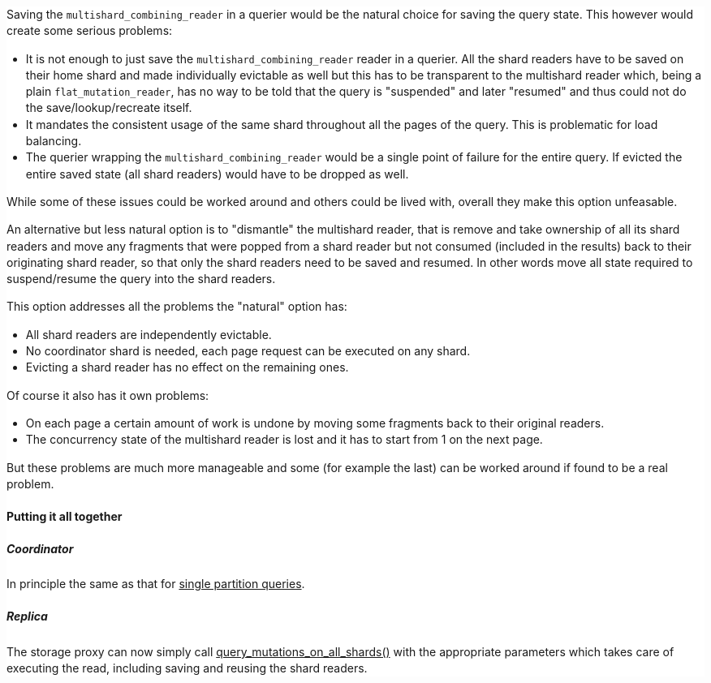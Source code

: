 Saving the `multishard_combining_reader` in a querier would be the
natural choice for saving the query state. This however would create
some serious problems:
* It is not enough to just save the `multishard_combining_reader` reader
  in a querier. All the shard readers have to be saved on their home
  shard and made individually evictable as well but this has to be
  transparent to the multishard reader which, being a plain
  `flat_mutation_reader`, has no way to be told that the query is
  "suspended" and later "resumed" and thus could not do the
  save/lookup/recreate itself.
* It mandates the consistent usage of the same shard throughout all the
  pages of the query. This is problematic for load balancing.
* The querier wrapping the `multishard_combining_reader` would be a
  single point of failure for the entire query. If evicted the entire
  saved state (all shard readers) would have to be dropped as well.

While some of these issues could be worked around and others could be
lived with, overall they make this option unfeasable.

An alternative but less natural option is to "dismantle" the multishard
reader, that is remove and take ownership of all its shard readers and
move any fragments that were popped from a shard reader but not
consumed (included in the results) back to their originating shard
reader, so that only the shard readers need to be saved and resumed. In
other words move all state required to suspend/resume the query into the
shard readers.

This option addresses all the problems the "natural" option has:
* All shard readers are independently evictable.
* No coordinator shard is needed, each page request can be executed on
  any shard.
* Evicting a shard reader has no effect on the remaining ones.

Of course it also has it own problems:
* On each page a certain amount of work is undone by moving some
  fragments back to their original readers.
* The concurrency state of the multishard reader is lost and it has to
  start from 1 on the next page.

But these problems are much more manageable and some (for example the
last) can be worked around if found to be a real problem.

#### Putting it all together

##### Coordinator

In principle the same as that for [single partition queries](#coordinator).

##### Replica

The storage proxy can now simply call
[query_mutations_on_all_shards()](#query_mutations_on_all_shards) with
the appropriate parameters which takes care of executing the read,
including saving and reusing the shard readers.
